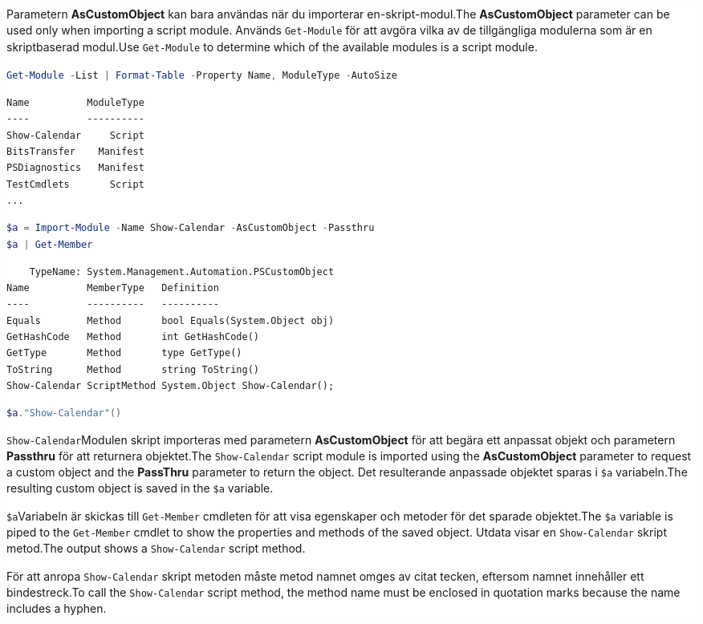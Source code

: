 <span data-ttu-id="4a07c-176">Parametern **AsCustomObject** kan bara användas när du importerar en-skript-modul.</span><span class="sxs-lookup"><span data-stu-id="4a07c-176">The **AsCustomObject** parameter can be used only when importing a script module.</span></span> <span data-ttu-id="4a07c-177">Används `Get-Module` för att avgöra vilka av de tillgängliga modulerna som är en skriptbaserad modul.</span><span class="sxs-lookup"><span data-stu-id="4a07c-177">Use `Get-Module` to determine which of the available modules is a script module.</span></span>

```powershell
Get-Module -List | Format-Table -Property Name, ModuleType -AutoSize
```

```Output
Name          ModuleType
----          ----------
Show-Calendar     Script
BitsTransfer    Manifest
PSDiagnostics   Manifest
TestCmdlets       Script
...
```

```powershell
$a = Import-Module -Name Show-Calendar -AsCustomObject -Passthru
$a | Get-Member
```

```Output
    TypeName: System.Management.Automation.PSCustomObject
Name          MemberType   Definition
----          ----------   ----------
Equals        Method       bool Equals(System.Object obj)
GetHashCode   Method       int GetHashCode()
GetType       Method       type GetType()
ToString      Method       string ToString()
Show-Calendar ScriptMethod System.Object Show-Calendar();
```

```powershell
$a."Show-Calendar"()
```

<span data-ttu-id="4a07c-178">`Show-Calendar`Modulen skript importeras med parametern **AsCustomObject** för att begära ett anpassat objekt och parametern **Passthru** för att returnera objektet.</span><span class="sxs-lookup"><span data-stu-id="4a07c-178">The `Show-Calendar` script module is imported using the **AsCustomObject** parameter to request a custom object and the **PassThru** parameter to return the object.</span></span> <span data-ttu-id="4a07c-179">Det resulterande anpassade objektet sparas i `$a` variabeln.</span><span class="sxs-lookup"><span data-stu-id="4a07c-179">The resulting custom object is saved in the `$a` variable.</span></span>

<span data-ttu-id="4a07c-180">`$a`Variabeln är skickas till `Get-Member` cmdleten för att visa egenskaper och metoder för det sparade objektet.</span><span class="sxs-lookup"><span data-stu-id="4a07c-180">The `$a` variable is piped to the `Get-Member` cmdlet to show the properties and methods of the saved object.</span></span> <span data-ttu-id="4a07c-181">Utdata visar en `Show-Calendar` skript metod.</span><span class="sxs-lookup"><span data-stu-id="4a07c-181">The output shows a `Show-Calendar` script method.</span></span>

<span data-ttu-id="4a07c-182">För att anropa `Show-Calendar` skript metoden måste metod namnet omges av citat tecken, eftersom namnet innehåller ett bindestreck.</span><span class="sxs-lookup"><span data-stu-id="4a07c-182">To call the `Show-Calendar` script method, the method name must be enclosed in quotation marks because the name includes a hyphen.</span></span>
